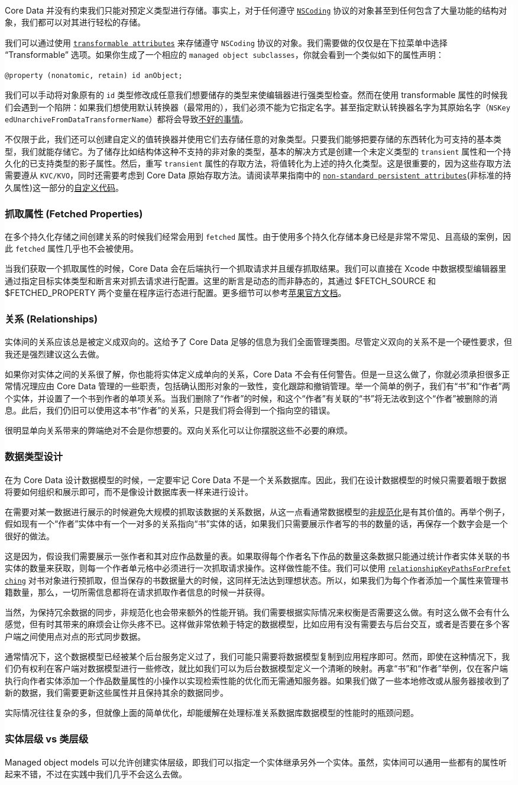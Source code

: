 Core Data 并没有约束我们只能对预定义类型进行存储。事实上，对于任何遵守 [`NSCoding`][8] 协议的对象甚至到任何包含了大量功能的结构对象，我们都可以对其进行轻松的存储。

我们可以通过使用 [`transformable attributes`][9] 来存储遵守 `NSCoding` 协议的对象。我们需要做的仅仅是在下拉菜单中选择 “Transformable” 选项。如果你生成了一个相应的 `managed object subclasses`，你就会看到一个类似如下的属性声明：

	@property (nonatomic, retain) id anObject;

我们可以手动将对象原有的 `id` 类型修改成任意我们想要储存的类型来使编辑器进行强类型检查。然而在使用 transformable 属性的时候我们会遇到一个陷阱：如果我们想使用默认转换器（最常用的），我们必须不能为它指定名字。甚至指定默认转换器名字为其原始名字（`NSKeyedUnarchiveFromDataTransformerName`）都将会导致[不好的事情][9]。

不仅限于此，我们还可以创建自定义的值转换器并使用它们去存储任意的对象类型。只要我们能够把要存储的东西转化为可支持的基本类型，我们就能存储它。为了储存比如结构体这种不支持的非对象的类型，基本的解决方式是创建一个未定义类型的 `transient` 属性和一个持久化的已支持类型的影子属性。然后，重写 `transient` 属性的存取方法，将值转化为上述的持久化类型。这是很重要的，因为这些存取方法需要遵从 `KVC/KVO`，同时还需要考虑到 Core Data 原始存取方法。请阅读苹果指南中的 [`non-standard persistent attributes`][10](非标准的持久属性)这一部分的[自定义代码][11]。

### 抓取属性 (Fetched Properties)

在多个持久化存储之间创建关系的时候我们经常会用到 `fetched` 属性。由于使用多个持久化存储本身已经是非常不常见、且高级的案例，因此 `fetched` 属性几乎也不会被使用。

当我们获取一个抓取属性的时候，Core Data 会在后端执行一个抓取请求并且缓存抓取结果。我们可以直接在 Xcode 中数据模型编辑器里通过指定目标实体类型和断言来对抓去请求进行配置。这里的断言是动态的而非静态的，其通过 $FETCH_SOURCE 和 $FETCHED_PROPERTY 两个变量在程序运行态进行配置。更多细节可以参考[苹果官方文档][12]。

### 关系 (Relationships)

实体间的关系应该总是被定义成双向的。这给予了 Core Data 足够的信息为我们全面管理类图。尽管定义双向的关系不是一个硬性要求，但我还是强烈建议这么去做。

如果你对实体之间的关系很了解，你也能将实体定义成单向的关系，Core Data 不会有任何警告。但是一旦这么做了，你就必须承担很多正常情况理应由 Core Data 管理的一些职责，包括确认图形对象的一致性，变化跟踪和撤销管理。举一个简单的例子，我们有“书”和“作者”两个实体，并设置了一个书到作者的单项关系。当我们删除了“作者”的时候，和这个“作者”有关联的“书”将无法收到这个“作者”被删除的消息。此后，我们仍旧可以使用这本书“作者”的关系，只是我们将会得到一个指向空的错误。

很明显单向关系带来的弊端绝对不会是你想要的。双向关系化可以让你摆脱这些不必要的麻烦。

### 数据类型设计

在为 Core Data 设计数据模型的时候，一定要牢记 Core Data 不是一个关系数据库。因此，我们在设计数据模型的时候只需要着眼于数据将要如何组织和展示即可，而不是像设计数据库表一样来进行设计。

在需要对某一数据进行展示的时候避免大规模的抓取该数据的关系数据，从这一点看通常数据模型的[非规范化][13]是有其价值的。再举个例子，假如现有一个“作者”实体中有一个一对多的关系指向“书”实体的话，如果我们只需要展示作者写的书的数量的话，再保存一个数字会是一个很好的做法。

这是因为，假设我们需要展示一张作者和其对应作品数量的表。如果取得每个作者名下作品的数量这条数据只能通过统计作者实体关联的书实体的数量来获取，则每一个作者单元格中必须进行一次抓取请求操作。这样做性能不佳。我们可以使用 [`relationshipKeyPathsForPrefetching`][14] 对书对象进行预抓取，但当保存的书数据量大的时候，这同样无法达到理想状态。所以，如果我们为每个作者添加一个属性来管理书籍数量，那么，一切所需信息都将在请求抓取作者信息的时候一并获得。

当然，为保持冗余数据的同步，非规范化也会带来额外的性能开销。我们需要根据实际情况来权衡是否需要这么做。有时这么做不会有什么感觉，但有时其带来的麻烦会让你头疼不已。这样做非常依赖于特定的数据模型，比如应用有没有需要去与后台交互，或者是否要在多个客户端之间使用点对点的形式同步数据。

通常情况下，这个数据模型已经被某个后台服务定义过了，我们可能只需要将数据模型复制到应用程序即可。然而，即使在这种情况下，我们仍有权利在客户端对数据模型进行一些修改，就比如我们可以为后台数据模型定义一个清晰的映射。再拿“书”和“作者”举例，仅在客户端执行向作者实体添加一个作品数量属性的小操作以实现检索性能的优化而无需通知服务器。如果我们做了一些本地修改或从服务器接收到了新的数据，我们需要更新这些属性并且保持其余的数据同步。

实际情况往往复杂的多，但就像上面的简单优化，却能缓解在处理标准关系数据库数据模型的性能时的瓶颈问题。

<a name="entity-vs-class-hierarchy"> </a>
### 实体层级 vs 类层级

Managed object models 可以允许创建实体层级，即我们可以指定一个实体继承另外一个实体。虽然，实体间可以通用一些都有的属性听起来不错，不过在实践中我们几乎不会这么去做。


  [1]: https://developer.apple.com/library/mac/documentation/cocoa/Conceptual/CoreData/cdProgrammingGuide.html#//apple_ref/doc/uid/TP30001200-SW1
  [2]: https://developer.apple.com/library/ios/documentation/cocoa/Reference/CoreDataFramework/Classes/NSManagedObjectModel_Class/Reference/Reference.html
  [3]: https://developer.apple.com/library/mac/documentation/Cocoa/Reference/CoreDataFramework/Classes/NSEntityDescription_Class/NSEntityDescription.html
  [4]: https://developer.apple.com/library/mac/documentation/Cocoa/Reference/CoreDataFramework/Classes/NSAttributeDescription_Class/reference.html
  [5]: https://developer.apple.com/library/ios/documentation/cocoa/Reference/CoreDataFramework/Classes/NSRelationshipDescription_Class/NSRelationshipDescription.html
  [6]: http://en.wikipedia.org/wiki/Database_index
  [7]: http://objccn.io/issue-4-6
  [8]: https://developer.apple.com/library/mac/documentation/Cocoa/Reference/Foundation/Protocols/NSCoding_Protocol/Reference/Reference.html
  [9]: https://developer.apple.com/library/ios/documentation/cocoa/conceptual/CoreData/Articles/cdNSAttributes.html#//apple_ref/doc/uid/TP40001919-SW7
  [10]: https://developer.apple.com/library/ios/documentation/cocoa/conceptual/CoreData/Articles/cdNSAttributes.html#//apple_ref/doc/uid/TP40001919-SW1
  [11]: https://developer.apple.com/library/ios/documentation/cocoa/conceptual/CoreData/Articles/cdNSAttributes.html#//apple_ref/doc/uid/TP40001919-SW8
  [12]: https://developer.apple.com/library/ios/documentation/cocoa/conceptual/CoreData/Articles/cdRelationships.html#//apple_ref/doc/uid/TP40001857-SW7
  [13]: http://en.wikipedia.org/wiki/Denormalization
  [14]: https://developer.apple.com/library/mac/documentation/Cocoa/Reference/CoreDataFramework/Classes/NSFetchRequest_Class/NSFetchRequest.html#//apple_ref/occ/instm/NSFetchRequest/relationshipKeyPathsForPrefetching
  [15]: https://developer.apple.com/library/mac/documentation/Cocoa/Reference/CoreDataFramework/Classes/NSPersistentStoreCoordinator_Class/NSPersistentStoreCoordinator.html#//apple_ref/occ/instm/NSPersistentStoreCoordinator/addPersistentStoreWithType:configuration:URL:options:error:
  [16]: http://objccn.io/issue-4-5
  [17]: https://developer.apple.com/library/ios/documentation/cocoa/Reference/CoreDataFramework/Classes/NSManagedObjectModel_Class/Reference/Reference.html#//apple_ref/occ/instm/NSManagedObjectModel/fetchRequestFromTemplateWithName:substitutionVariables:
  [18]: http://objccn.io/issue-1-2
  [19]: https://github.com/rentzsch/mogenerator
  [20]: https://developer.apple.com/library/ios/documentation/cocoa/conceptual/CoreData/Articles/cdFaultingUniquing.html#//apple_ref/doc/uid/TP30001202-CJBDBHCB
  [26]: https://developer.apple.com/library/ios/DOCUMENTATION/Cocoa/Reference/CoreDataFramework/Classes/NSManagedObject_Class/Reference/NSManagedObject.html#//apple_ref/occ/instm/NSManagedObject/validateForDelete:
  [27]: https://developer.apple.com/library/ios/DOCUMENTATION/Cocoa/Reference/CoreDataFramework/Classes/NSManagedObject_Class/Reference/NSManagedObject.html#//apple_ref/occ/instm/NSManagedObject/validateValue:forKey:error: